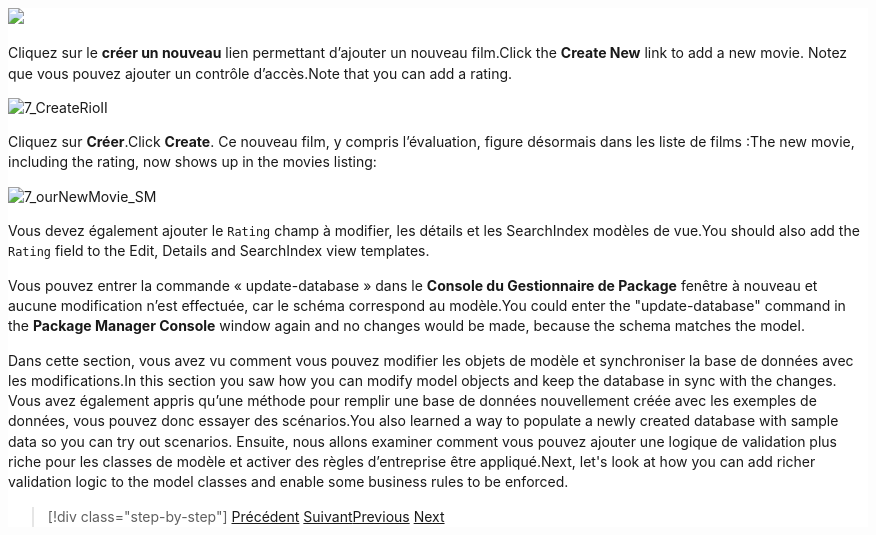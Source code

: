 ![](adding-a-new-field-to-the-movie-model-and-table/_static/image13.png)

<span data-ttu-id="708c9-183">Cliquez sur le **créer un nouveau** lien permettant d’ajouter un nouveau film.</span><span class="sxs-lookup"><span data-stu-id="708c9-183">Click the **Create New** link to add a new movie.</span></span> <span data-ttu-id="708c9-184">Notez que vous pouvez ajouter un contrôle d’accès.</span><span class="sxs-lookup"><span data-stu-id="708c9-184">Note that you can add a rating.</span></span>

![7_CreateRioII](adding-a-new-field-to-the-movie-model-and-table/_static/image14.png)

<span data-ttu-id="708c9-186">Cliquez sur **Créer**.</span><span class="sxs-lookup"><span data-stu-id="708c9-186">Click **Create**.</span></span> <span data-ttu-id="708c9-187">Ce nouveau film, y compris l’évaluation, figure désormais dans les liste de films :</span><span class="sxs-lookup"><span data-stu-id="708c9-187">The new movie, including the rating, now shows up in the movies listing:</span></span>

![7_ourNewMovie_SM](adding-a-new-field-to-the-movie-model-and-table/_static/image15.png)

<span data-ttu-id="708c9-189">Vous devez également ajouter le `Rating` champ à modifier, les détails et les SearchIndex modèles de vue.</span><span class="sxs-lookup"><span data-stu-id="708c9-189">You should also add the `Rating` field to the Edit, Details and SearchIndex view templates.</span></span>

<span data-ttu-id="708c9-190">Vous pouvez entrer la commande « update-database » dans le **Console du Gestionnaire de Package** fenêtre à nouveau et aucune modification n’est effectuée, car le schéma correspond au modèle.</span><span class="sxs-lookup"><span data-stu-id="708c9-190">You could enter the "update-database" command in the **Package Manager Console** window again and no changes would be made, because the schema matches the model.</span></span>

<span data-ttu-id="708c9-191">Dans cette section, vous avez vu comment vous pouvez modifier les objets de modèle et synchroniser la base de données avec les modifications.</span><span class="sxs-lookup"><span data-stu-id="708c9-191">In this section you saw how you can modify model objects and keep the database in sync with the changes.</span></span> <span data-ttu-id="708c9-192">Vous avez également appris qu’une méthode pour remplir une base de données nouvellement créée avec les exemples de données, vous pouvez donc essayer des scénarios.</span><span class="sxs-lookup"><span data-stu-id="708c9-192">You also learned a way to populate a newly created database with sample data so you can try out scenarios.</span></span> <span data-ttu-id="708c9-193">Ensuite, nous allons examiner comment vous pouvez ajouter une logique de validation plus riche pour les classes de modèle et activer des règles d’entreprise être appliqué.</span><span class="sxs-lookup"><span data-stu-id="708c9-193">Next, let's look at how you can add richer validation logic to the model classes and enable some business rules to be enforced.</span></span>

> [!div class="step-by-step"]
> <span data-ttu-id="708c9-194">[Précédent](examining-the-edit-methods-and-edit-view.md)
> [Suivant](adding-validation-to-the-model.md)</span><span class="sxs-lookup"><span data-stu-id="708c9-194">[Previous](examining-the-edit-methods-and-edit-view.md)
[Next](adding-validation-to-the-model.md)</span></span>
